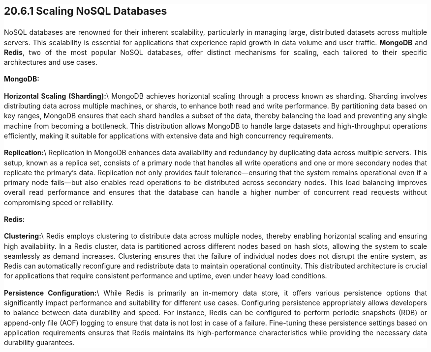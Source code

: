 ## **20.6.1 Scaling NoSQL Databases**
<p style="text-align: justify;">
NoSQL databases are renowned for their inherent scalability, particularly in managing large, distributed datasets across multiple servers. This scalability is essential for applications that experience rapid growth in data volume and user traffic. <strong>MongoDB</strong> and <strong>Redis</strong>, two of the most popular NoSQL databases, offer distinct mechanisms for scaling, each tailored to their specific architectures and use cases.
</p>

<p style="text-align: justify;">
<strong>MongoDB:</strong>
</p>

<p style="text-align: justify;">
<strong>Horizontal Scaling (Sharding):</strong>\
MongoDB achieves horizontal scaling through a process known as sharding. Sharding involves distributing data across multiple machines, or shards, to enhance both read and write performance. By partitioning data based on key ranges, MongoDB ensures that each shard handles a subset of the data, thereby balancing the load and preventing any single machine from becoming a bottleneck. This distribution allows MongoDB to handle large datasets and high-throughput operations efficiently, making it suitable for applications with extensive data and high concurrency requirements.
</p>

<p style="text-align: justify;">
<strong>Replication:</strong>\
Replication in MongoDB enhances data availability and redundancy by duplicating data across multiple servers. This setup, known as a replica set, consists of a primary node that handles all write operations and one or more secondary nodes that replicate the primary’s data. Replication not only provides fault tolerance—ensuring that the system remains operational even if a primary node fails—but also enables read operations to be distributed across secondary nodes. This load balancing improves overall read performance and ensures that the database can handle a higher number of concurrent read requests without compromising speed or reliability.
</p>

<p style="text-align: justify;">
<strong>Redis:</strong>
</p>

<p style="text-align: justify;">
<strong>Clustering:</strong>\
Redis employs clustering to distribute data across multiple nodes, thereby enabling horizontal scaling and ensuring high availability. In a Redis cluster, data is partitioned across different nodes based on hash slots, allowing the system to scale seamlessly as demand increases. Clustering ensures that the failure of individual nodes does not disrupt the entire system, as Redis can automatically reconfigure and redistribute data to maintain operational continuity. This distributed architecture is crucial for applications that require consistent performance and uptime, even under heavy load conditions.
</p>

<p style="text-align: justify;">
<strong>Persistence Configuration:</strong>\
While Redis is primarily an in-memory data store, it offers various persistence options that significantly impact performance and suitability for different use cases. Configuring persistence appropriately allows developers to balance between data durability and speed. For instance, Redis can be configured to perform periodic snapshots (RDB) or append-only file (AOF) logging to ensure that data is not lost in case of a failure. Fine-tuning these persistence settings based on application requirements ensures that Redis maintains its high-performance characteristics while providing the necessary data durability guarantees.
</p>
